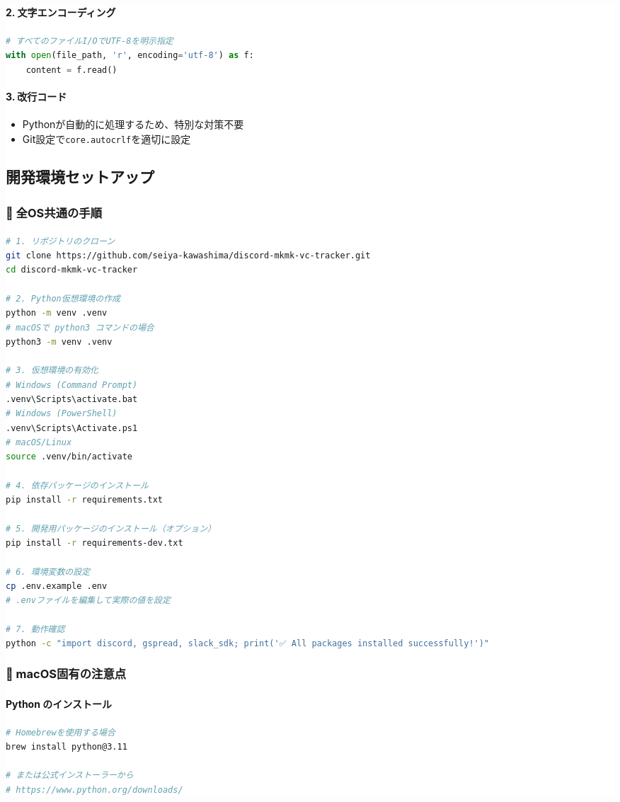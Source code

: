 #### 2. 文字エンコーディング
```python
# すべてのファイルI/OでUTF-8を明示指定
with open(file_path, 'r', encoding='utf-8') as f:
    content = f.read()
```

#### 3. 改行コード
- Pythonが自動的に処理するため、特別な対策不要
- Git設定で`core.autocrlf`を適切に設定

## 開発環境セットアップ

### 🚀 全OS共通の手順

```bash
# 1. リポジトリのクローン
git clone https://github.com/seiya-kawashima/discord-mkmk-vc-tracker.git
cd discord-mkmk-vc-tracker

# 2. Python仮想環境の作成
python -m venv .venv
# macOSで python3 コマンドの場合
python3 -m venv .venv

# 3. 仮想環境の有効化
# Windows (Command Prompt)
.venv\Scripts\activate.bat
# Windows (PowerShell)
.venv\Scripts\Activate.ps1
# macOS/Linux
source .venv/bin/activate

# 4. 依存パッケージのインストール
pip install -r requirements.txt

# 5. 開発用パッケージのインストール（オプション）
pip install -r requirements-dev.txt

# 6. 環境変数の設定
cp .env.example .env
# .envファイルを編集して実際の値を設定

# 7. 動作確認
python -c "import discord, gspread, slack_sdk; print('✅ All packages installed successfully!')"
```

### 🍎 macOS固有の注意点

#### Python のインストール
```bash
# Homebrewを使用する場合
brew install python@3.11

# または公式インストーラーから
# https://www.python.org/downloads/
```
